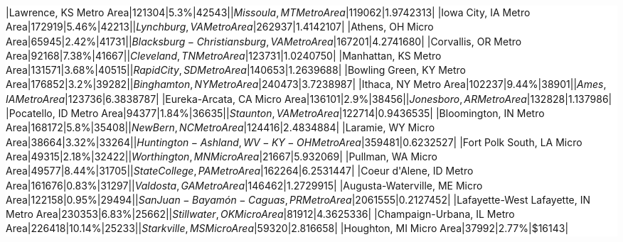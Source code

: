 |Lawrence, KS Metro Area|121304|5.3%|$42543|
|Missoula, MT Metro Area|119062|1.97%|$42313|
|Iowa City, IA Metro Area|172919|5.46%|$42213|
|Lynchburg, VA Metro Area|262937|1.41%|$42107|
|Athens, OH Micro Area|65945|2.42%|$41731|
|Blacksburg-Christiansburg, VA Metro Area|167201|4.27%|$41680|
|Corvallis, OR Metro Area|92168|7.38%|$41667|
|Cleveland, TN Metro Area|123731|1.02%|$40750|
|Manhattan, KS Metro Area|131571|3.68%|$40515|
|Rapid City, SD Metro Area|140653|1.26%|$39688|
|Bowling Green, KY Metro Area|176852|3.2%|$39282|
|Binghamton, NY Metro Area|240473|3.72%|$38987|
|Ithaca, NY Metro Area|102237|9.44%|$38901|
|Ames, IA Metro Area|123736|6.38%|$38787|
|Eureka-Arcata, CA Micro Area|136101|2.9%|$38456|
|Jonesboro, AR Metro Area|132828|1.1%|$37986|
|Pocatello, ID Metro Area|94377|1.84%|$36635|
|Staunton, VA Metro Area|122714|0.94%|$36535|
|Bloomington, IN Metro Area|168172|5.8%|$35408|
|New Bern, NC Metro Area|124416|2.48%|$34884|
|Laramie, WY Micro Area|38664|3.32%|$33264|
|Huntington-Ashland, WV-KY-OH Metro Area|359481|0.62%|$32527|
|Fort Polk South, LA Micro Area|49315|2.18%|$32422|
|Worthington, MN Micro Area|21667|5.9%|$32069|
|Pullman, WA Micro Area|49577|8.44%|$31705|
|State College, PA Metro Area|162264|6.25%|$31447|
|Coeur d'Alene, ID Metro Area|161676|0.83%|$31297|
|Valdosta, GA Metro Area|146462|1.27%|$29915|
|Augusta-Waterville, ME Micro Area|122158|0.95%|$29494|
|San Juan-Bayamón-Caguas, PR Metro Area|2061555|0.21%|$27452|
|Lafayette-West Lafayette, IN Metro Area|230353|6.83%|$25662|
|Stillwater, OK Micro Area|81912|4.36%|$25336|
|Champaign-Urbana, IL Metro Area|226418|10.14%|$25233|
|Starkville, MS Micro Area|59320|2.8%|$16658|
|Houghton, MI Micro Area|37992|2.77%|$16143|
